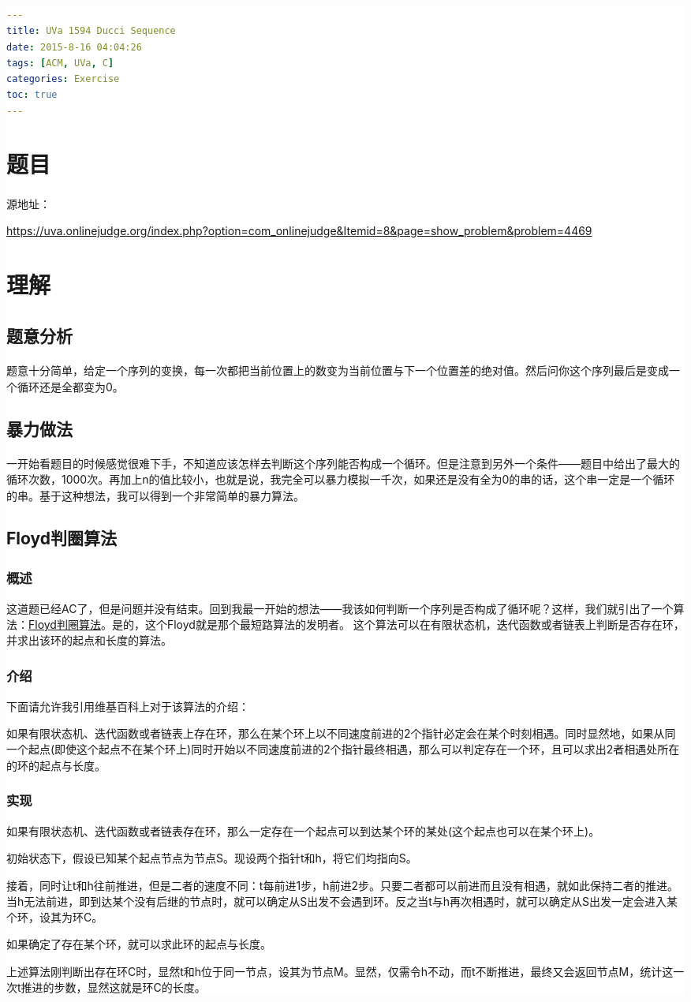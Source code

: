```yaml
---
title: UVa 1594 Ducci Sequence
date: 2015-8-16 04:04:26
tags: [ACM, UVa, C]
categories: Exercise
toc: true
---
```

# 题目
源地址：

https://uva.onlinejudge.org/index.php?option=com_onlinejudge&Itemid=8&page=show_problem&problem=4469

# 理解
## 题意分析
题意十分简单，给定一个序列的变换，每一次都把当前位置上的数变为当前位置与下一个位置差的绝对值。然后问你这个序列最后是变成一个循环还是全都变为0。
## 暴力做法
一开始看题目的时候感觉很难下手，不知道应该怎样去判断这个序列能否构成一个循环。但是注意到另外一个条件——题目中给出了最大的循环次数，1000次。再加上n的值比较小，也就是说，我完全可以暴力模拟一千次，如果还是没有全为0的串的话，这个串一定是一个循环的串。基于这种想法，我可以得到一个非常简单的暴力算法。
## Floyd判圈算法
### 概述
这道题已经AC了，但是问题并没有结束。回到我最一开始的想法——我该如何判断一个序列是否构成了循环呢？这样，我们就引出了一个算法：[Floyd判圈算法](https://zh.wikipedia.org/zh/Floyd%E5%88%A4%E5%9C%88%E7%AE%97%E6%B3%95)。是的，这个Floyd就是那个最短路算法的发明者。
这个算法可以在有限状态机，迭代函数或者链表上判断是否存在环，并求出该环的起点和长度的算法。



### 介绍
下面请允许我引用维基百科上对于该算法的介绍：
>
如果有限状态机、迭代函数或者链表上存在环，那么在某个环上以不同速度前进的2个指针必定会在某个时刻相遇。同时显然地，如果从同一个起点(即使这个起点不在某个环上)同时开始以不同速度前进的2个指针最终相遇，那么可以判定存在一个环，且可以求出2者相遇处所在的环的起点与长度。

### 实现
如果有限状态机、迭代函数或者链表存在环，那么一定存在一个起点可以到达某个环的某处(这个起点也可以在某个环上)。

初始状态下，假设已知某个起点节点为节点S。现设两个指针t和h，将它们均指向S。

接着，同时让t和h往前推进，但是二者的速度不同：t每前进1步，h前进2步。只要二者都可以前进而且没有相遇，就如此保持二者的推进。当h无法前进，即到达某个没有后继的节点时，就可以确定从S出发不会遇到环。反之当t与h再次相遇时，就可以确定从S出发一定会进入某个环，设其为环C。

如果确定了存在某个环，就可以求此环的起点与长度。

上述算法刚判断出存在环C时，显然t和h位于同一节点，设其为节点M。显然，仅需令h不动，而t不断推进，最终又会返回节点M，统计这一次t推进的步数，显然这就是环C的长度。
